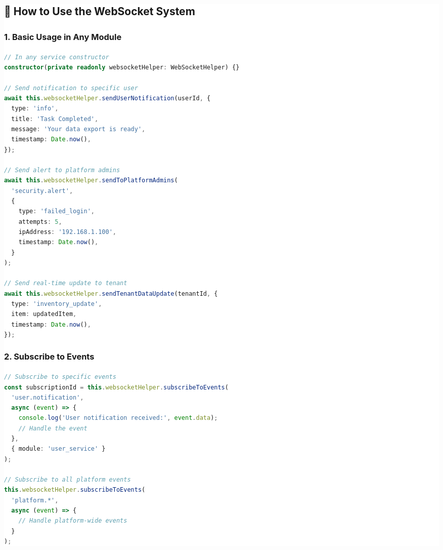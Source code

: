 ## 🚀 **How to Use the WebSocket System**

### **1. Basic Usage in Any Module**

```typescript
// In any service constructor
constructor(private readonly websocketHelper: WebSocketHelper) {}

// Send notification to specific user
await this.websocketHelper.sendUserNotification(userId, {
  type: 'info',
  title: 'Task Completed',
  message: 'Your data export is ready',
  timestamp: Date.now(),
});

// Send alert to platform admins
await this.websocketHelper.sendToPlatformAdmins(
  'security.alert',
  {
    type: 'failed_login',
    attempts: 5,
    ipAddress: '192.168.1.100',
    timestamp: Date.now(),
  }
);

// Send real-time update to tenant
await this.websocketHelper.sendTenantDataUpdate(tenantId, {
  type: 'inventory_update',
  item: updatedItem,
  timestamp: Date.now(),
});
```

### **2. Subscribe to Events**

```typescript
// Subscribe to specific events
const subscriptionId = this.websocketHelper.subscribeToEvents(
  'user.notification',
  async (event) => {
    console.log('User notification received:', event.data);
    // Handle the event
  },
  { module: 'user_service' }
);

// Subscribe to all platform events
this.websocketHelper.subscribeToEvents(
  'platform.*',
  async (event) => {
    // Handle platform-wide events
  }
);
```
